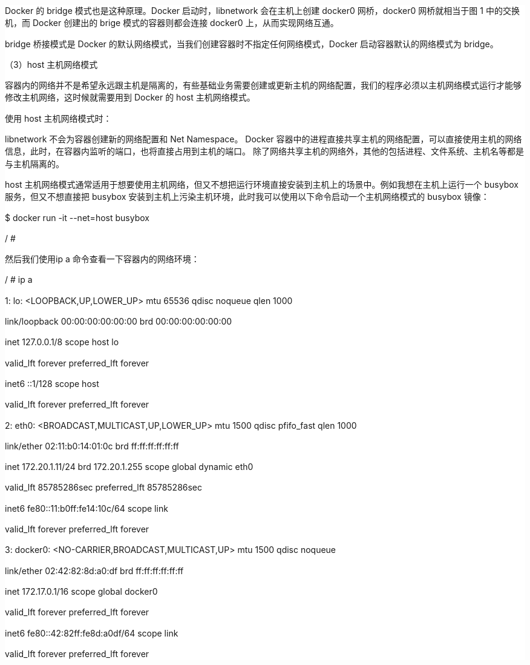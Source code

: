Docker 的 bridge 模式也是这种原理。Docker 启动时，libnetwork 会在主机上创建 docker0 网桥，docker0 网桥就相当于图 1 中的交换机，而 Docker 创建出的 brige 模式的容器则都会连接 docker0 上，从而实现网络互通。

bridge 桥接模式是 Docker 的默认网络模式，当我们创建容器时不指定任何网络模式，Docker 启动容器默认的网络模式为 bridge。

（3）host 主机网络模式

容器内的网络并不是希望永远跟主机是隔离的，有些基础业务需要创建或更新主机的网络配置，我们的程序必须以主机网络模式运行才能够修改主机网络，这时候就需要用到 Docker 的 host 主机网络模式。

使用 host 主机网络模式时：


libnetwork 不会为容器创建新的网络配置和 Net Namespace。
Docker 容器中的进程直接共享主机的网络配置，可以直接使用主机的网络信息，此时，在容器内监听的端口，也将直接占用到主机的端口。
除了网络共享主机的网络外，其他的包括进程、文件系统、主机名等都是与主机隔离的。


host 主机网络模式通常适用于想要使用主机网络，但又不想把运行环境直接安装到主机上的场景中。例如我想在主机上运行一个 busybox 服务，但又不想直接把 busybox 安装到主机上污染主机环境，此时我可以使用以下命令启动一个主机网络模式的 busybox 镜像：

$ docker run -it --net=host busybox

/ #


然后我们使用ip a 命令查看一下容器内的网络环境：

/ # ip a

1: lo: <LOOPBACK,UP,LOWER\_UP> mtu 65536 qdisc noqueue qlen 1000

link/loopback 00:00:00:00:00:00 brd 00:00:00:00:00:00

inet 127.0.0.1/8 scope host lo

valid\_lft forever preferred\_lft forever

inet6 ::1/128 scope host

valid\_lft forever preferred\_lft forever

2: eth0: <BROADCAST,MULTICAST,UP,LOWER\_UP> mtu 1500 qdisc pfifo\_fast qlen 1000

link/ether 02:11:b0:14:01:0c brd ff:ff:ff:ff:ff:ff

inet 172.20.1.11/24 brd 172.20.1.255 scope global dynamic eth0

valid\_lft 85785286sec preferred\_lft 85785286sec

inet6 fe80::11:b0ff:fe14:10c/64 scope link

valid\_lft forever preferred\_lft forever

3: docker0: \<NO-CARRIER,BROADCAST,MULTICAST,UP> mtu 1500 qdisc noqueue

link/ether 02:42:82:8d:a0:df brd ff:ff:ff:ff:ff:ff

inet 172.17.0.1/16 scope global docker0

valid\_lft forever preferred\_lft forever

inet6 fe80::42:82ff:fe8d:a0df/64 scope link

valid\_lft forever preferred\_lft forever
